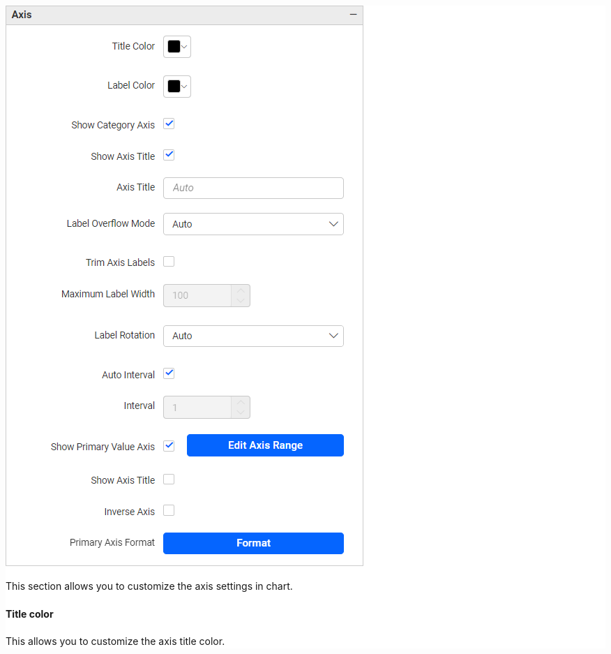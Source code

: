 ![Chart axis](/static/assets/embedded/visualizing-data/visualization-widgets/images/100-stacked-bar-chart/axis-settings.png)

This section allows you to customize the axis settings in chart. 

#### Title color

This allows you to customize the axis title color.

